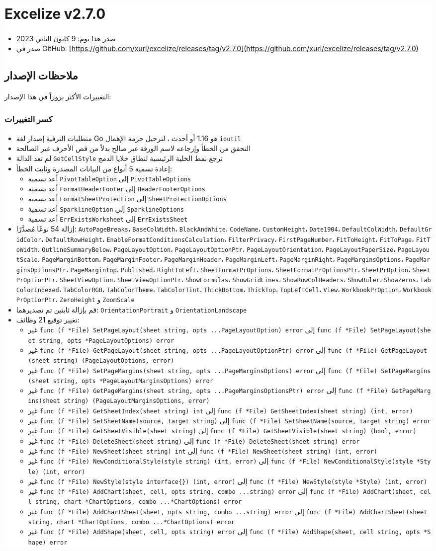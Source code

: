 # Excelize v2.7.0

* صدر هذا يوم: 9 كانون الثاني 2023
* صدر في GitHub: [https://github.com/xuri/excelize/releases/tag/v2.7.0](https://github.com/xuri/excelize/releases/tag/v2.7.0)

## ملاحظات الإصدار

التغييرات الأكثر بروزاً في هذا الإصدار:

### كسر التغييرات

* متطلبات الترقية إصدار لغة Go هو 1.16 أو أحدث ، لترحيل حزمة الإهمال `ioutil`
* التحقق من الخطأ وإرجاعه لاسم الورقة غير صالح بدلاً من قص الأحرف غير الصالحة
* لم تعد الدالة `GetCellStyle` ترجع نمط الخلية الرئيسية لنطاق خلايا الدمج
* إعادة تسمية 5 أنواع من البيانات المصدرة وثابت الخطأ:
  * أعد تسمية `PivotTableOption` إلى `PivotTableOptions`
  * أعد تسمية `FormatHeaderFooter` إلى `HeaderFooterOptions`
  * أعد تسمية `FormatSheetProtection` إلى `SheetProtectionOptions`
  * أعد تسمية `SparklineOption` إلى `SparklineOptions`
  * أعد تسمية `ErrExistsWorksheet` إلى `ErrExistsSheet`
* إزالة 54 نوعًا مُصدَّرًا: `AutoPageBreaks`، `BaseColWidth`، `BlackAndWhite`، `CodeName`، `CustomHeight`، `Date1904`، `DefaultColWidth`، `DefaultGridColor`، `DefaultRowHeight`، `EnableFormatConditionsCalculation`، `FilterPrivacy`، `FirstPageNumber`، `FitToHeight`، `FitToPage`، `FitToWidth`، `OutlineSummaryBelow`، `PageLayoutOption`، `PageLayoutOptionPtr`، `PageLayoutOrientation`، `PageLayoutPaperSize`، `PageLayoutScale`، `PageMarginBottom`، `PageMarginFooter`، `PageMarginHeader`، `PageMarginLeft`، `PageMarginRight`، `PageMarginsOptions`، `PageMarginsOptionsPtr`، `PageMarginTop`، `Published`، `RightToLeft`، `SheetFormatPrOptions`، `SheetFormatPrOptionsPtr`، `SheetPrOption`، `SheetPrOptionPtr`، `SheetViewOption`، `SheetViewOptionPtr`، `ShowFormulas`، `ShowGridLines`، `ShowRowColHeaders`، `ShowRuler`، `ShowZeros`، `TabColorIndexed`، `TabColorRGB`، `TabColorTheme`، `TabColorTint`، `ThickBottom`، `ThickTop`، `TopLeftCell`، `View`، `WorkbookPrOption`، `WorkbookPrOptionPtr`، `ZeroHeight` و `ZoomScale`
* قم بإزالة ثابتين تم تصديرهما: `OrientationPortrait` و `OrientationLandscape`
* تغيير توقيع 21 وظائف:
  * غير `func (f *File) SetPageLayout(sheet string, opts ...PageLayoutOption) error` إلى `func (f *File) SetPageLayout(sheet string, opts *PageLayoutOptions) error`
  * غير `func (f *File) GetPageLayout(sheet string, opts ...PageLayoutOptionPtr) error` إلى `func (f *File) GetPageLayout(sheet string) (PageLayoutOptions, error)`
  * غير `func (f *File) SetPageMargins(sheet string, opts ...PageMarginsOptions) error` إلى `func (f *File) SetPageMargins(sheet string, opts *PageLayoutMarginsOptions) error`
  * غير `func (f *File) GetPageMargins(sheet string, opts ...PageMarginsOptionsPtr) error` إلى `func (f *File) GetPageMargins(sheet string) (PageLayoutMarginsOptions, error)`
  * غير `func (f *File) GetSheetIndex(sheet string) int` إلى `func (f *File) GetSheetIndex(sheet string) (int, error)`
  * غير `func (f *File) SetSheetName(source, target string)` إلى `func (f *File) SetSheetName(source, target string) error`
  * غير `func (f *File) GetSheetVisible(sheet string)` إلى `func (f *File) GetSheetVisible(sheet string) (bool, error)`
  * غير `func (f *File) DeleteSheet(sheet string)` إلى `func (f *File) DeleteSheet(sheet string) error`
  * غير `func (f *File) NewSheet(sheet string) int` إلى `func (f *File) NewSheet(sheet string) (int, error)`
  * غير `func (f *File) NewConditionalStyle(style string) (int, error)` إلى `func (f *File) NewConditionalStyle(style *Style) (int, error)`
  * غير `func (f *File) NewStyle(style interface{}) (int, error)` إلى `func (f *File) NewStyle(style *Style) (int, error)`
  * غير `func (f *File) AddChart(sheet, cell, opts string, combo ...string) error` إلى `func (f *File) AddChart(sheet, cell string, chart *ChartOptions, combo ...*ChartOptions) error`
  * غير `func (f *File) AddChartSheet(sheet, opts string, combo ...string) error` إلى `func (f *File) AddChartSheet(sheet string, chart *ChartOptions, combo ...*ChartOptions) error`
  * غير `func (f *File) AddShape(sheet, cell, opts string) error` إلى `func (f *File) AddShape(sheet, cell string, opts *Shape) error`
